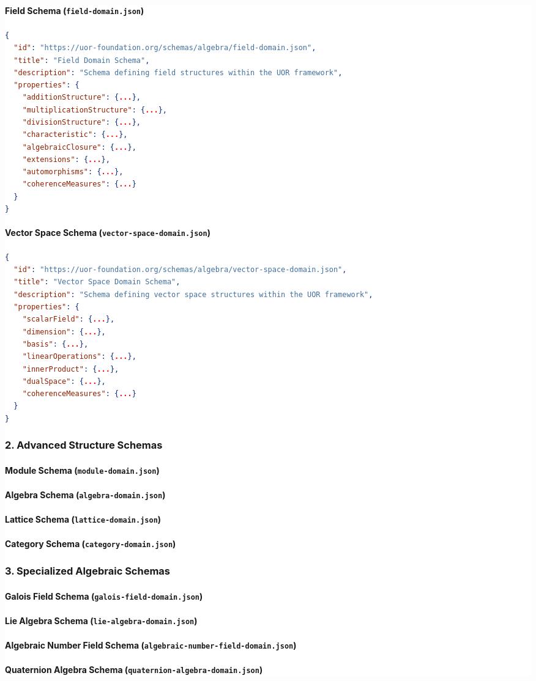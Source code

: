 #### Field Schema (`field-domain.json`)

```json
{
  "id": "https://uor-foundation.org/schemas/algebra/field-domain.json",
  "title": "Field Domain Schema",
  "description": "Schema defining field structures within the UOR framework",
  "properties": {
    "additionStructure": {...},
    "multiplicationStructure": {...},
    "divisionStructure": {...},
    "characteristic": {...},
    "algebraicClosure": {...},
    "extensions": {...},
    "automorphisms": {...},
    "coherenceMeasures": {...}
  }
}
```

#### Vector Space Schema (`vector-space-domain.json`)

```json
{
  "id": "https://uor-foundation.org/schemas/algebra/vector-space-domain.json",
  "title": "Vector Space Domain Schema",
  "description": "Schema defining vector space structures within the UOR framework",
  "properties": {
    "scalarField": {...},
    "dimension": {...},
    "basis": {...},
    "linearOperations": {...},
    "innerProduct": {...},
    "dualSpace": {...},
    "coherenceMeasures": {...}
  }
}
```

### 2. Advanced Structure Schemas

#### Module Schema (`module-domain.json`)
#### Algebra Schema (`algebra-domain.json`) 
#### Lattice Schema (`lattice-domain.json`)
#### Category Schema (`category-domain.json`)

### 3. Specialized Algebraic Schemas

#### Galois Field Schema (`galois-field-domain.json`)
#### Lie Algebra Schema (`lie-algebra-domain.json`)
#### Algebraic Number Field Schema (`algebraic-number-field-domain.json`)
#### Quaternion Algebra Schema (`quaternion-algebra-domain.json`)
